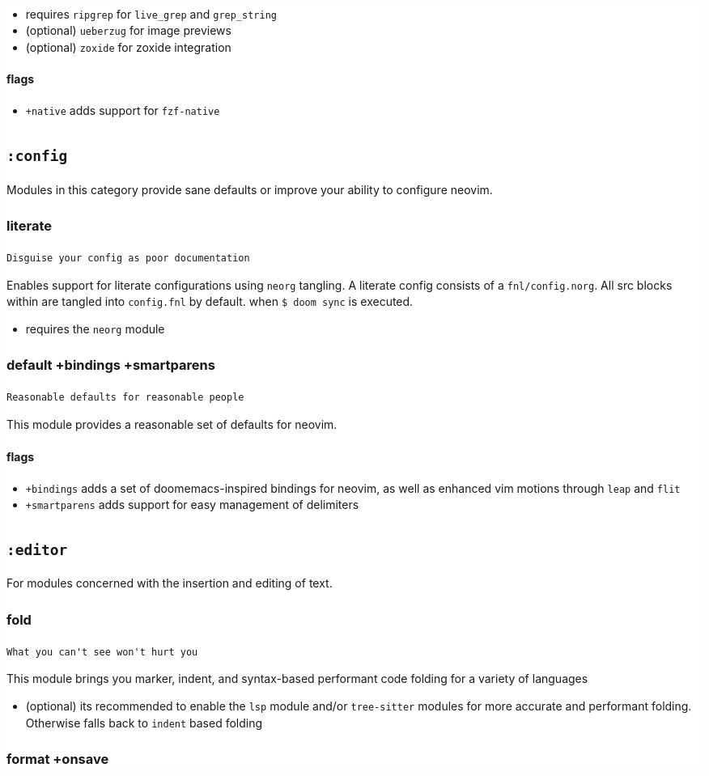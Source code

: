 - requires `ripgrep` for `live_grep` and `grep_string`
- (optional) `ueberzug` for image previews
- (optional) `zoxide` for zoxide integration

#### flags

- `+native` adds support for `fzf-native`

## `:config`

Modules in this category provide sane defaults or improve your ability to configure neovim.

### literate

```
Disguise your config as poor documentation
```

Enables support for literate configurations using `neorg` tangling. A literate config consists of a `fnl/config.norg`. All src blocks within are tangled into `config.fnl` by default. when `$ doom sync` is executed.

- requires the `neorg` module

### default +bindings +smartparens

```
Reasonable defaults for reasonable people
```

This module provides a reasonable set of defaults for neovim.

#### flags

- `+bindings` adds a set of doomemacs-inspired bindings for neovim, as well as enhanced vim motions through `leap` and `flit`
- `+smartparens` adds support for easy management of delimiters

## `:editor`

For modules concerned with the insertion and editing of text.

### fold

```
What you can't see won't hurt you
```

This module brings you marker, indent, and syntax-based performant code folding for a variety of languages

- (optional) its recommended to enable the `lsp` module and/or `tree-sitter` modules for more accurate and performant folding. Otherwise falls back to `indent` based folding

### format +onsave
